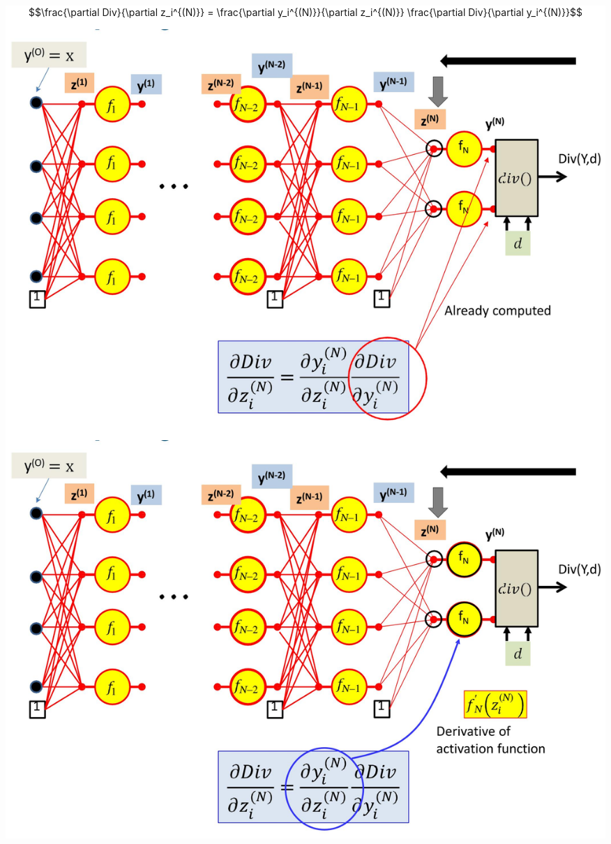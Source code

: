 $$\frac{\partial Div}{\partial z_i^{(N)}} = \frac{\partial y_i^{(N)}}{\partial z_i^{(N)}} \frac{\partial Div}{\partial y_i^{(N)}}$$

![](_page_60_Figure_1.jpeg)

![](_page_61_Figure_1.jpeg)
